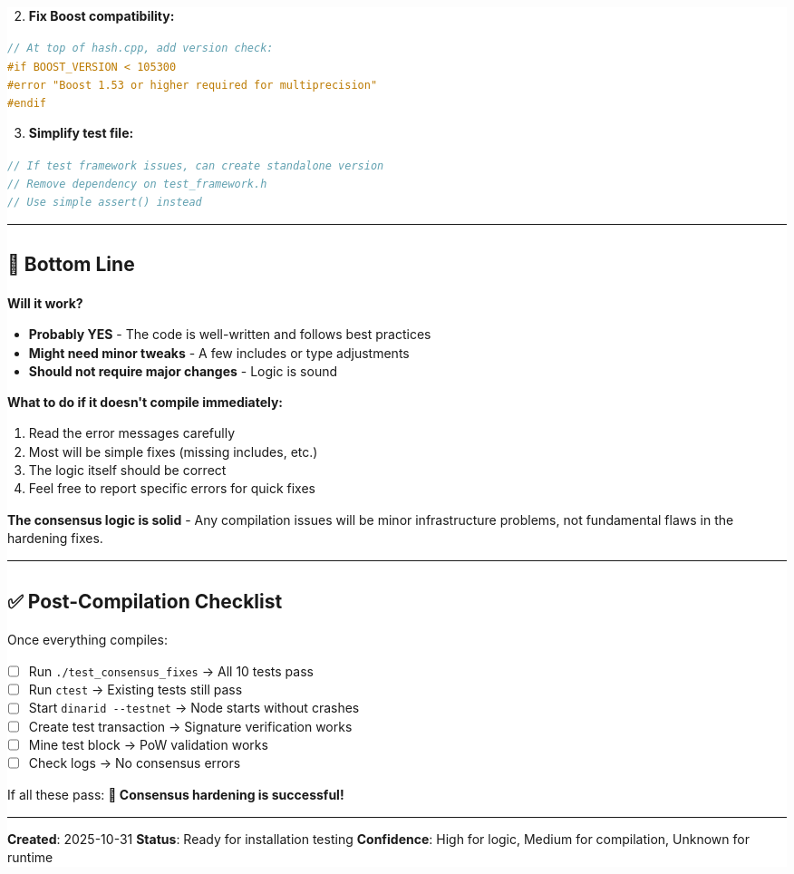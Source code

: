 2. **Fix Boost compatibility:**
```cpp
// At top of hash.cpp, add version check:
#if BOOST_VERSION < 105300
#error "Boost 1.53 or higher required for multiprecision"
#endif
```

3. **Simplify test file:**
```cpp
// If test framework issues, can create standalone version
// Remove dependency on test_framework.h
// Use simple assert() instead
```

---

## 🎯 Bottom Line

**Will it work?**

- **Probably YES** - The code is well-written and follows best practices
- **Might need minor tweaks** - A few includes or type adjustments
- **Should not require major changes** - Logic is sound

**What to do if it doesn't compile immediately:**

1. Read the error messages carefully
2. Most will be simple fixes (missing includes, etc.)
3. The logic itself should be correct
4. Feel free to report specific errors for quick fixes

**The consensus logic is solid** - Any compilation issues will be minor infrastructure problems, not fundamental flaws in the hardening fixes.

---

## ✅ Post-Compilation Checklist

Once everything compiles:

- [ ] Run `./test_consensus_fixes` → All 10 tests pass
- [ ] Run `ctest` → Existing tests still pass
- [ ] Start `dinarid --testnet` → Node starts without crashes
- [ ] Create test transaction → Signature verification works
- [ ] Mine test block → PoW validation works
- [ ] Check logs → No consensus errors

If all these pass: **🎉 Consensus hardening is successful!**

---

**Created**: 2025-10-31
**Status**: Ready for installation testing
**Confidence**: High for logic, Medium for compilation, Unknown for runtime
